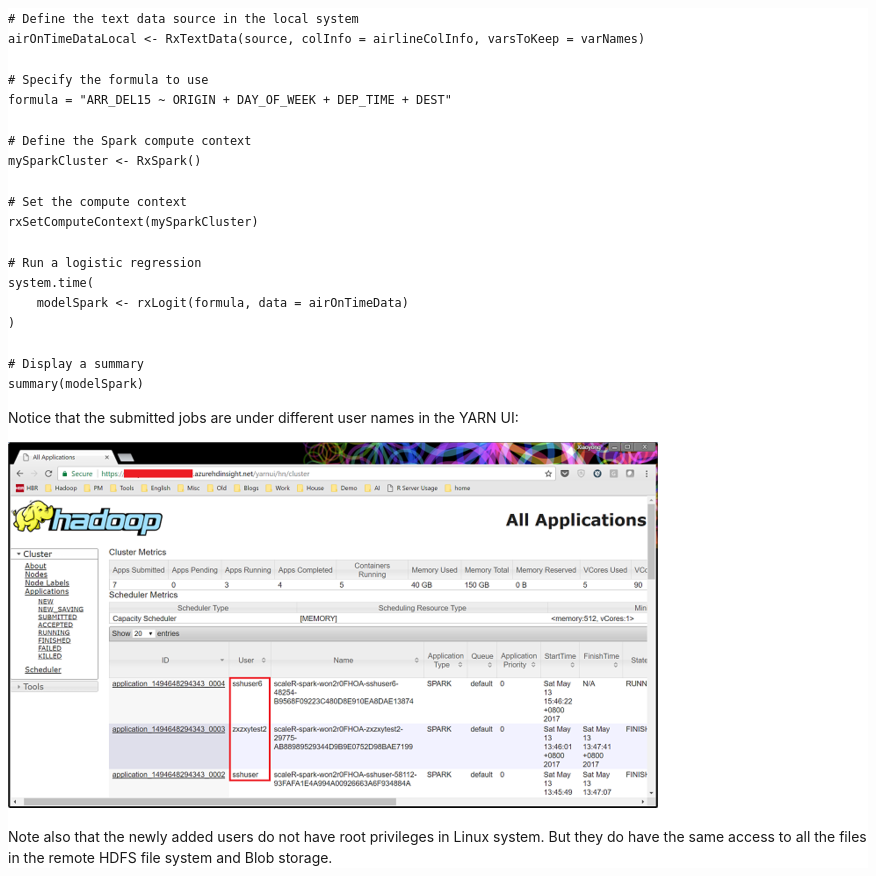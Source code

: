 	# Define the text data source in the local system
	airOnTimeDataLocal <- RxTextData(source, colInfo = airlineColInfo, varsToKeep = varNames)

	# Specify the formula to use
	formula = "ARR_DEL15 ~ ORIGIN + DAY_OF_WEEK + DEP_TIME + DEST"

	# Define the Spark compute context
	mySparkCluster <- RxSpark()

	# Set the compute context
	rxSetComputeContext(mySparkCluster)

	# Run a logistic regression
	system.time(
		modelSpark <- rxLogit(formula, data = airOnTimeData)
	)

	# Display a summary
	summary(modelSpark)


Notice that the submitted jobs are under different user names in the YARN UI:

![List of users in the YARN UI](./media/r-server-get-started/concurrent-users-6.png)

Note also that the newly added users do not have root privileges in Linux system. But they do have the same access to all the files in the remote HDFS file system and Blob storage.
